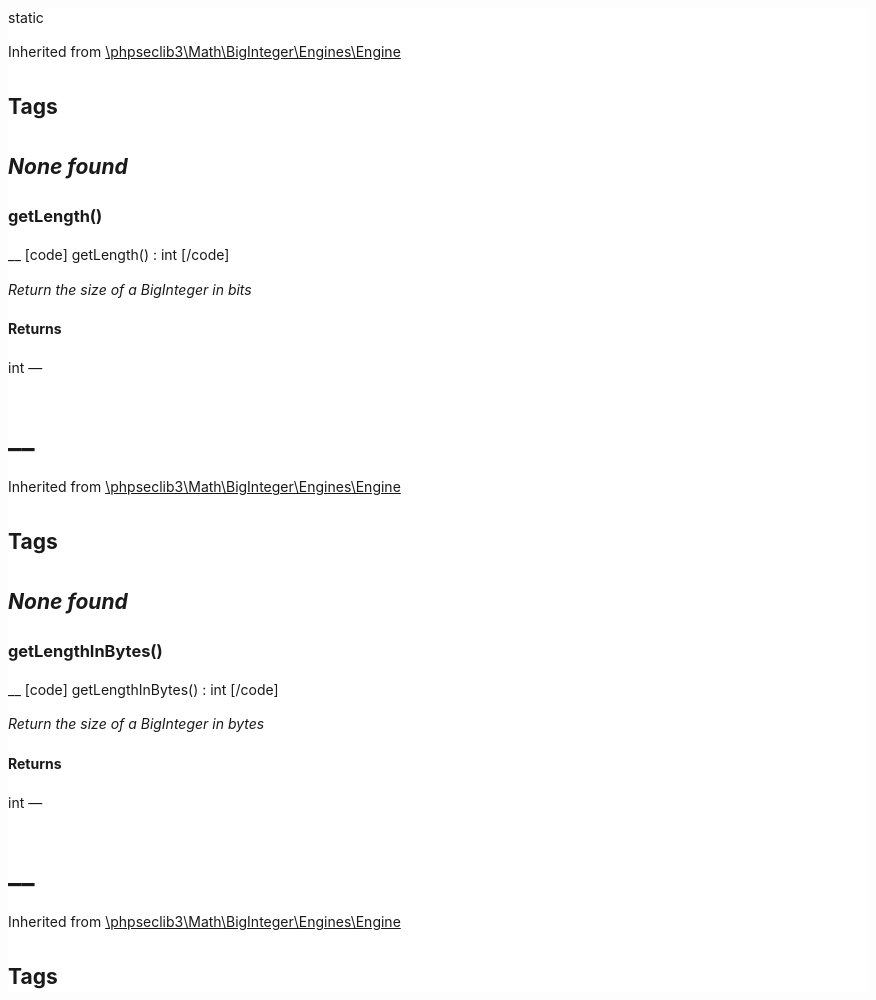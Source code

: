 static

Inherited from
    [\phpseclib3\Math\BigInteger\Engines\Engine](classes/phpseclib3-Math-BigInteger-Engines-Engine.md)

## Tags

_None found_  
---  
  
### getLength()

__
[code]
    getLength() : int
[/code]

_Return the size of a BigInteger in bits_

#### Returns

int —

# __

Inherited from
    [\phpseclib3\Math\BigInteger\Engines\Engine](classes/phpseclib3-Math-BigInteger-Engines-Engine.md)

## Tags

_None found_  
---  
  
### getLengthInBytes()

__
[code]
    getLengthInBytes() : int
[/code]

_Return the size of a BigInteger in bytes_

#### Returns

int —

# __

Inherited from
    [\phpseclib3\Math\BigInteger\Engines\Engine](classes/phpseclib3-Math-BigInteger-Engines-Engine.md)

## Tags
